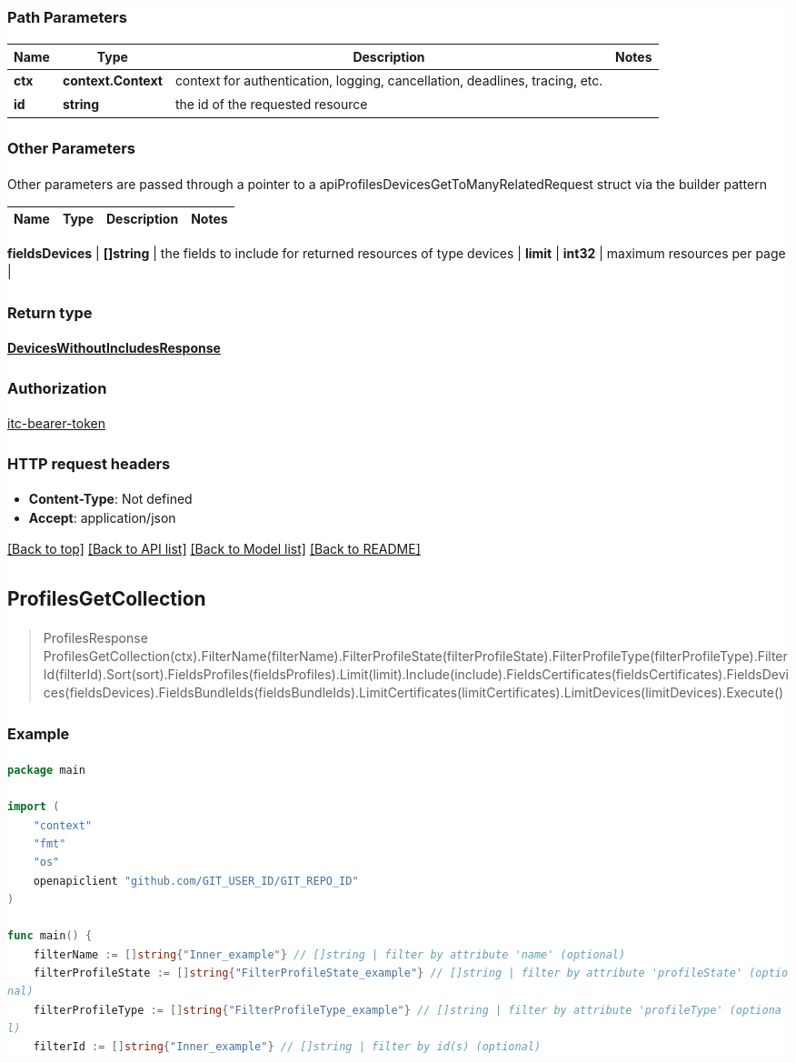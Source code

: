 ### Path Parameters


Name | Type | Description  | Notes
------------- | ------------- | ------------- | -------------
**ctx** | **context.Context** | context for authentication, logging, cancellation, deadlines, tracing, etc.
**id** | **string** | the id of the requested resource | 

### Other Parameters

Other parameters are passed through a pointer to a apiProfilesDevicesGetToManyRelatedRequest struct via the builder pattern


Name | Type | Description  | Notes
------------- | ------------- | ------------- | -------------

 **fieldsDevices** | **[]string** | the fields to include for returned resources of type devices | 
 **limit** | **int32** | maximum resources per page | 

### Return type

[**DevicesWithoutIncludesResponse**](DevicesWithoutIncludesResponse.md)

### Authorization

[itc-bearer-token](../README.md#itc-bearer-token)

### HTTP request headers

- **Content-Type**: Not defined
- **Accept**: application/json

[[Back to top]](#) [[Back to API list]](../README.md#documentation-for-api-endpoints)
[[Back to Model list]](../README.md#documentation-for-models)
[[Back to README]](../README.md)


## ProfilesGetCollection

> ProfilesResponse ProfilesGetCollection(ctx).FilterName(filterName).FilterProfileState(filterProfileState).FilterProfileType(filterProfileType).FilterId(filterId).Sort(sort).FieldsProfiles(fieldsProfiles).Limit(limit).Include(include).FieldsCertificates(fieldsCertificates).FieldsDevices(fieldsDevices).FieldsBundleIds(fieldsBundleIds).LimitCertificates(limitCertificates).LimitDevices(limitDevices).Execute()



### Example

```go
package main

import (
    "context"
    "fmt"
    "os"
    openapiclient "github.com/GIT_USER_ID/GIT_REPO_ID"
)

func main() {
    filterName := []string{"Inner_example"} // []string | filter by attribute 'name' (optional)
    filterProfileState := []string{"FilterProfileState_example"} // []string | filter by attribute 'profileState' (optional)
    filterProfileType := []string{"FilterProfileType_example"} // []string | filter by attribute 'profileType' (optional)
    filterId := []string{"Inner_example"} // []string | filter by id(s) (optional)
```